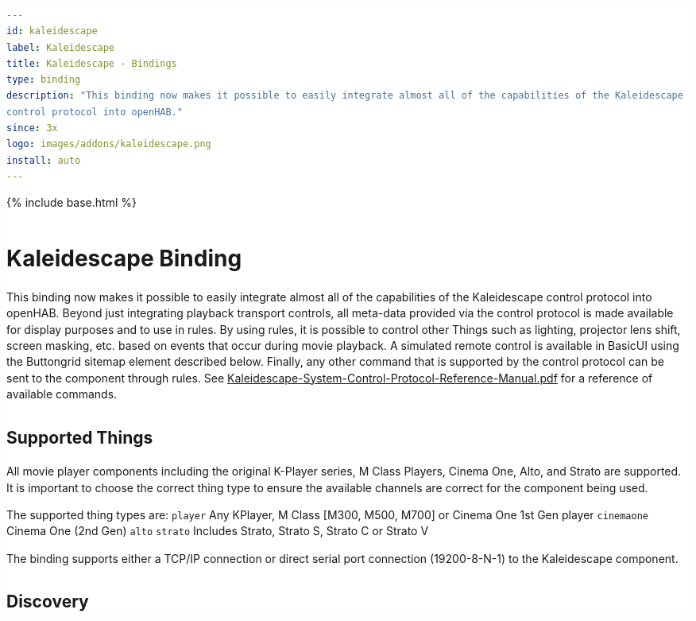 ```yaml
---
id: kaleidescape
label: Kaleidescape
title: Kaleidescape - Bindings
type: binding
description: "This binding now makes it possible to easily integrate almost all of the capabilities of the Kaleidescape control protocol into openHAB."
since: 3x
logo: images/addons/kaleidescape.png
install: auto
---
```




{% include base.html %}

<AddonLogo />

# Kaleidescape Binding

This binding now makes it possible to easily integrate almost all of the capabilities of the Kaleidescape control protocol into openHAB.
Beyond just integrating playback transport controls, all meta-data provided via the control protocol is made available for display purposes and to use in rules.
By using rules, it is possible to control other Things such as lighting, projector lens shift, screen masking, etc. based on events that occur during movie playback.
A simulated remote control is available in BasicUI using the Buttongrid sitemap element described below.
Finally, any other command that is supported by the control protocol can be sent to the component through rules.
See [Kaleidescape-System-Control-Protocol-Reference-Manual.pdf](https://support.kaleidescape.com/article/Control-Protocol-Reference-Manual) for a reference of available commands.

## Supported Things

All movie player components including the original K-Player series, M Class Players, Cinema One, Alto, and Strato are supported.
It is important to choose the correct thing type to ensure the available channels are correct for the component being used.

The supported thing types are:
`player` Any KPlayer, M Class [M300, M500, M700] or Cinema One 1st Gen player
`cinemaone` Cinema One (2nd Gen)
`alto`
`strato` Includes Strato, Strato S, Strato C or Strato V

The binding supports either a TCP/IP connection or direct serial port connection (19200-8-N-1) to the Kaleidescape component.

## Discovery
